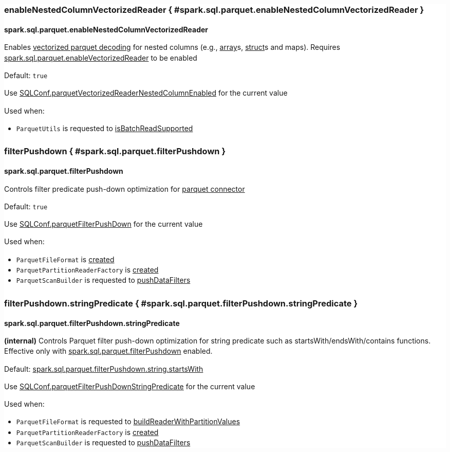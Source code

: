 ### enableNestedColumnVectorizedReader { #spark.sql.parquet.enableNestedColumnVectorizedReader }

**spark.sql.parquet.enableNestedColumnVectorizedReader**

Enables [vectorized parquet decoding](vectorized-decoding/index.md) for nested columns (e.g., [array](types/ArrayType.md)s, [struct](types/StructType.md)s and maps).
Requires [spark.sql.parquet.enableVectorizedReader](#spark.sql.parquet.enableVectorizedReader) to be enabled

Default: `true`

Use [SQLConf.parquetVectorizedReaderNestedColumnEnabled](SQLConf.md#parquetVectorizedReaderNestedColumnEnabled) for the current value

Used when:

* `ParquetUtils` is requested to [isBatchReadSupported](parquet/ParquetUtils.md#isBatchReadSupported)

### filterPushdown { #spark.sql.parquet.filterPushdown }

**spark.sql.parquet.filterPushdown**

Controls filter predicate push-down optimization for [parquet connector](parquet/index.md)

Default: `true`

Use [SQLConf.parquetFilterPushDown](SQLConf.md#parquetFilterPushDown) for the current value

Used when:

* `ParquetFileFormat` is [created](parquet/ParquetFileFormat.md#enableParquetFilterPushDown)
* `ParquetPartitionReaderFactory` is [created](parquet/ParquetPartitionReaderFactory.md#enableParquetFilterPushDown)
* `ParquetScanBuilder` is requested to [pushDataFilters](parquet/ParquetScanBuilder.md#pushDataFilters)

### filterPushdown.stringPredicate { #spark.sql.parquet.filterPushdown.stringPredicate }

**spark.sql.parquet.filterPushdown.stringPredicate**

**(internal)** Controls Parquet filter push-down optimization for string predicate such as startsWith/endsWith/contains functions.
Effective only with [spark.sql.parquet.filterPushdown](#spark.sql.parquet.filterPushdown) enabled.

Default: [spark.sql.parquet.filterPushdown.string.startsWith](#spark.sql.parquet.filterPushdown.string.startsWith)

Use [SQLConf.parquetFilterPushDownStringPredicate](SQLConf.md#parquetFilterPushDownStringPredicate) for the current value

Used when:

* `ParquetFileFormat` is requested to [buildReaderWithPartitionValues](parquet/ParquetFileFormat.md#buildReaderWithPartitionValues)
* `ParquetPartitionReaderFactory` is [created](parquet/ParquetPartitionReaderFactory.md#pushDownStringPredicate)
* `ParquetScanBuilder` is requested to [pushDataFilters](parquet/ParquetScanBuilder.md#pushDataFilters)
